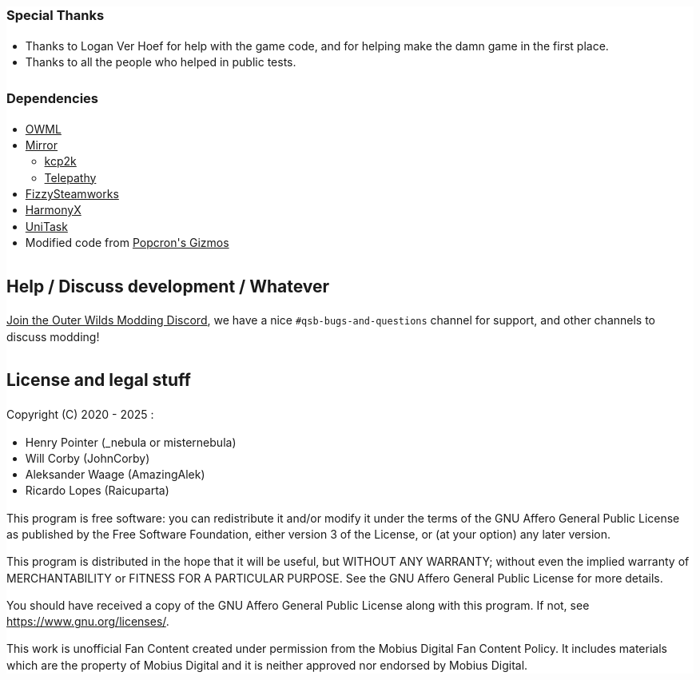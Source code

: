 ### Special Thanks
- Thanks to Logan Ver Hoef for help with the game code, and for helping make the damn game in the first place.
- Thanks to all the people who helped in public tests.

### Dependencies

- [OWML](https://github.com/amazingalek/owml)
- [Mirror](https://mirror-networking.com/)
    - [kcp2k](https://github.com/vis2k/kcp2k)
    - [Telepathy](https://github.com/vis2k/Telepathy)
- [FizzySteamworks](https://github.com/Chykary/FizzySteamworks)
- [HarmonyX](https://github.com/BepInEx/HarmonyX)
- [UniTask](https://github.com/Cysharp/UniTask)
- Modified code from [Popcron's Gizmos](https://github.com/popcron/gizmos)

## Help / Discuss development / Whatever

[Join the Outer Wilds Modding Discord](https://discord.gg/9vE5aHxcF9), we have a nice `#qsb-bugs-and-questions` channel for support, and other channels to discuss modding!

## License and legal stuff

Copyright (C) 2020 - 2025 : 
- Henry Pointer (_nebula or misternebula)
- Will Corby (JohnCorby)
- Aleksander Waage (AmazingAlek)
- Ricardo Lopes (Raicuparta)

This program is free software: you can redistribute it and/or modify
it under the terms of the GNU Affero General Public License as published
by the Free Software Foundation, either version 3 of the License, or
(at your option) any later version.

This program is distributed in the hope that it will be useful,
but WITHOUT ANY WARRANTY; without even the implied warranty of
MERCHANTABILITY or FITNESS FOR A PARTICULAR PURPOSE.  See the
GNU Affero General Public License for more details.

You should have received a copy of the GNU Affero General Public License
along with this program.  If not, see <https://www.gnu.org/licenses/>.

This work is unofficial Fan Content created under permission from the Mobius Digital Fan Content Policy. It includes materials which are the property of Mobius Digital and it is neither approved nor endorsed by Mobius Digital.

